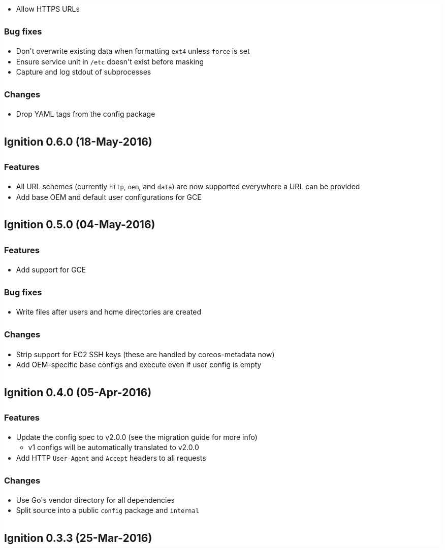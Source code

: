 - Allow HTTPS URLs

### Bug fixes

- Don't overwrite existing data when formatting `ext4` unless `force` is set
- Ensure service unit in `/etc` doesn't exist before masking
- Capture and log stdout of subprocesses

### Changes

- Drop YAML tags from the config package


## Ignition 0.6.0 (18-May-2016)

### Features

- All URL schemes (currently `http`, `oem`, and `data`) are now supported
  everywhere a URL can be provided
- Add base OEM and default user configurations for GCE


## Ignition 0.5.0 (04-May-2016)

### Features

- Add support for GCE

### Bug fixes

- Write files after users and home directories are created

### Changes

- Strip support for EC2 SSH keys (these are handled by coreos-metadata now)
- Add OEM-specific base configs and execute even if user config is empty


## Ignition 0.4.0 (05-Apr-2016)

### Features

- Update the config spec to v2.0.0 (see the migration guide for more info)
  - v1 configs will be automatically translated to v2.0.0
- Add HTTP `User-Agent` and `Accept` headers to all requests

### Changes

- Use Go's vendor directory for all dependencies
- Split source into a public `config` package and `internal`


## Ignition 0.3.3 (25-Mar-2016)

